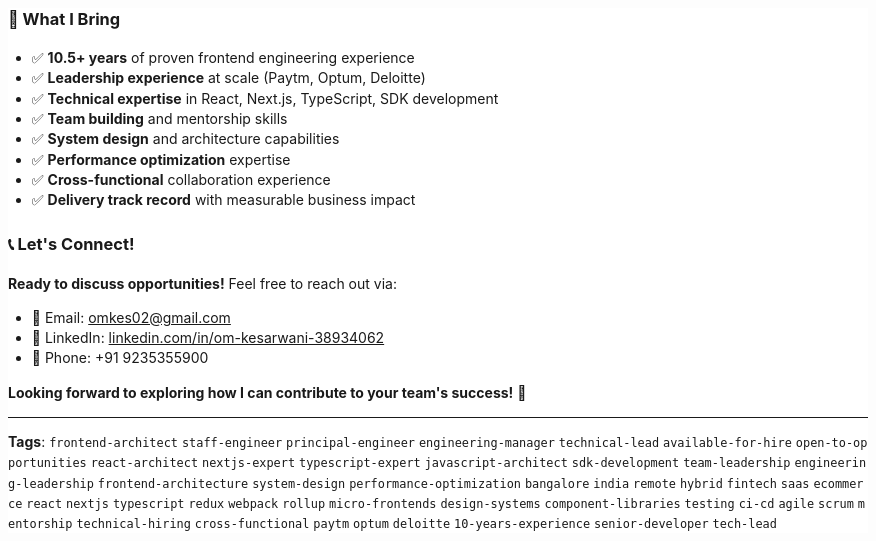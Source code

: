 ### 🤝 What I Bring

- ✅ **10.5+ years** of proven frontend engineering experience
- ✅ **Leadership experience** at scale (Paytm, Optum, Deloitte)
- ✅ **Technical expertise** in React, Next.js, TypeScript, SDK development
- ✅ **Team building** and mentorship skills
- ✅ **System design** and architecture capabilities
- ✅ **Performance optimization** expertise
- ✅ **Cross-functional** collaboration experience
- ✅ **Delivery track record** with measurable business impact

### 📞 Let's Connect!

**Ready to discuss opportunities!** Feel free to reach out via:
- 📧 Email: [omkes02@gmail.com](mailto:omkes02@gmail.com)
- 💼 LinkedIn: [linkedin.com/in/om-kesarwani-38934062](https://linkedin.com/in/om-kesarwani-38934062)
- 📱 Phone: +91 9235355900

**Looking forward to exploring how I can contribute to your team's success!** 🚀

---

**Tags**: `frontend-architect` `staff-engineer` `principal-engineer` `engineering-manager` `technical-lead` `available-for-hire` `open-to-opportunities` `react-architect` `nextjs-expert` `typescript-expert` `javascript-architect` `sdk-development` `team-leadership` `engineering-leadership` `frontend-architecture` `system-design` `performance-optimization` `bangalore` `india` `remote` `hybrid` `fintech` `saas` `ecommerce` `react` `nextjs` `typescript` `redux` `webpack` `rollup` `micro-frontends` `design-systems` `component-libraries` `testing` `ci-cd` `agile` `scrum` `mentorship` `technical-hiring` `cross-functional` `paytm` `optum` `deloitte` `10-years-experience` `senior-developer` `tech-lead`


